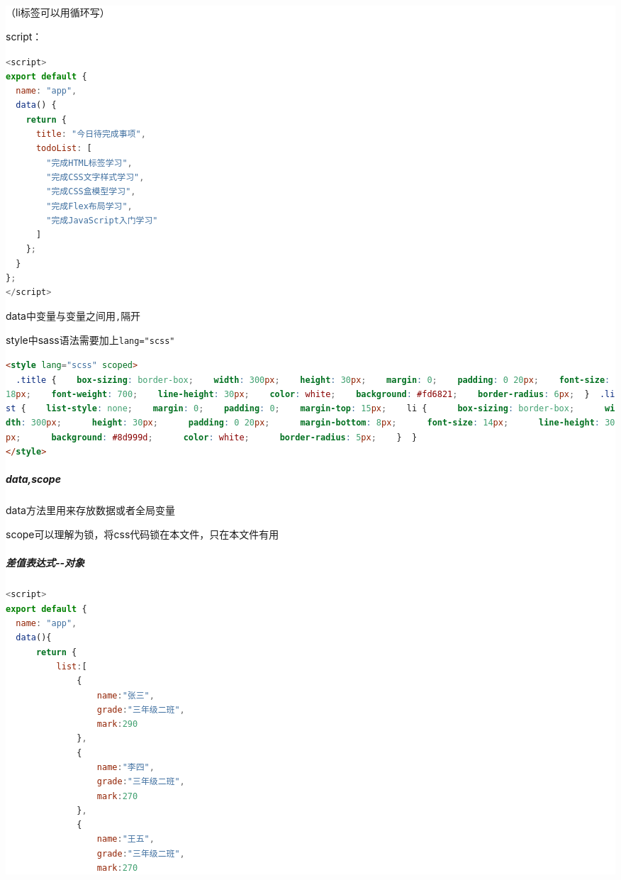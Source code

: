 （li标签可以用循环写）

script：

```js
<script>
export default {
  name: "app",
  data() {
    return {
      title: "今日待完成事项",
      todoList: [
        "完成HTML标签学习",
        "完成CSS文字样式学习",
        "完成CSS盒模型学习",
        "完成Flex布局学习",
        "完成JavaScript入门学习"
      ]
    };
  }
};
</script>
```

data中变量与变量之间用`,`隔开

style中sass语法需要加上`lang="scss"`

```html
<style lang="scss" scoped>
  .title {    box-sizing: border-box;    width: 300px;    height: 30px;    margin: 0;    padding: 0 20px;    font-size: 18px;    font-weight: 700;    line-height: 30px;    color: white;    background: #fd6821;    border-radius: 6px;  }  .list {    list-style: none;    margin: 0;    padding: 0;    margin-top: 15px;    li {      box-sizing: border-box;      width: 300px;      height: 30px;      padding: 0 20px;      margin-bottom: 8px;      font-size: 14px;      line-height: 30px;      background: #8d999d;      color: white;      border-radius: 5px;    }  }
</style>
```

##### data,scope

data方法里用来存放数据或者全局变量

scope可以理解为锁，将css代码锁在本文件，只在本文件有用

##### 差值表达式--对象

```js
<script>
export default {
  name: "app",
  data(){
      return {
          list:[
              {
                  name:"张三",
                  grade:"三年级二班",
                  mark:290
              },
              {
                  name:"李四",
                  grade:"三年级二班",
                  mark:270
              },
              {
                  name:"王五",
                  grade:"三年级二班",
                  mark:270
```